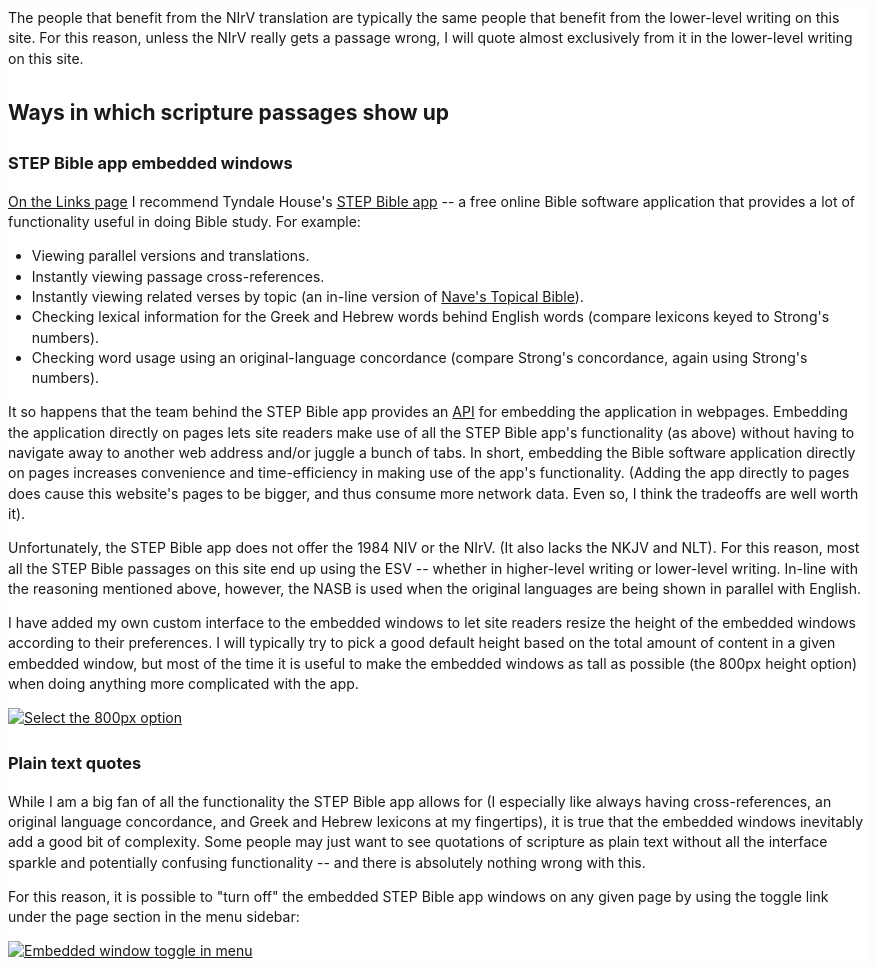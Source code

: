 The people that benefit from the NIrV translation are typically the same people that benefit from the lower-level writing on this site. For this reason, unless the NIrV really gets a passage wrong, I will quote almost exclusively from it in the lower-level writing on this site.

## Ways in which scripture passages show up

### STEP Bible app embedded windows

[On the Links page](/site/links/#bible-reading-app) I recommend Tyndale House's [STEP Bible app](https://www.stepbible.org/) -- a free online Bible software application that provides a lot of functionality useful in doing Bible study. For example:

- Viewing parallel versions and translations.
- Instantly viewing passage cross-references.
- Instantly viewing related verses by topic (an in-line version of [Nave's Topical Bible](https://en.wikipedia.org/wiki/Nave%27s_Topical_Bible)).
- Checking lexical information for the Greek and Hebrew words behind English words (compare lexicons keyed to Strong's numbers).
- Checking word usage using an original-language concordance (compare Strong's concordance, again using Strong's numbers).

It so happens that the team behind the STEP Bible app provides an [API](https://en.wikipedia.org/wiki/API) for embedding the application in webpages. Embedding the application directly on pages lets site readers make use of all the STEP Bible app's functionality (as above) without having to navigate away to another web address and/or juggle a bunch of tabs. In short, embedding the Bible software application directly on pages increases convenience and time-efficiency in making use of the app's functionality. (Adding the app directly to pages does cause this website's pages to be bigger, and thus consume more network data. Even so, I think the tradeoffs are well worth it).

Unfortunately, the STEP Bible app does not offer the 1984 NIV or the NIrV. (It also lacks the NKJV and NLT). For this reason, most all the STEP Bible passages on this site end up using the ESV -- whether in higher-level writing or lower-level writing. In-line with the reasoning mentioned above, however, the NASB is used when the original languages are being shown in parallel with English.

I have added my own custom interface to the embedded windows to let site readers resize the height of the embedded windows according to their preferences. I will typically try to pick a good default height based on the total amount of content in a given embedded window, but most of the time it is useful to make the embedded windows as tall as possible (the 800px height option) when doing anything more complicated with the app.

[![Select the 800px option](height-selector.png)](height-selector.png)

### Plain text quotes

While I am a big fan of all the functionality the STEP Bible app allows for (I especially like always having cross-references, an original language concordance, and Greek and Hebrew lexicons at my fingertips), it is true that the embedded windows inevitably add a good bit of complexity. Some people may just want to see quotations of scripture as plain text without all the interface sparkle and potentially confusing functionality -- and there is absolutely nothing wrong with this.

For this reason, it is possible to "turn off" the embedded STEP Bible app windows on any given page by using the toggle link under the page section in the menu sidebar:

[![Embedded window toggle in menu](embedded-window-toggle.png)](embedded-window-toggle.png)

